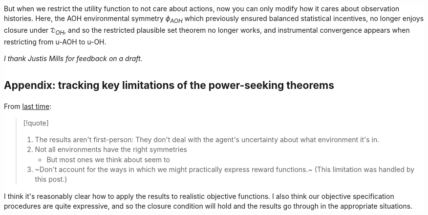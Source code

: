 But when we restrict the utility function to not care about actions, now you can only modify how it cares about observation histories. Here, the AOH environmental symmetry $\phi_{AOH}$ which previously ensured balanced statistical incentives, no longer enjoys closure under $\mathfrak{D}_{OH}$, and so the restricted plausible set theorem no longer works, and instrumental convergence appears when restricting from u-AOH to u-OH.

_I thank Justis Mills for feedback on a draft._

## Appendix: tracking key limitations of the power-seeking theorems

From [last time](https://www.lesswrong.com/s/fSMbebQyR4wheRrvk/p/nZY8Np759HYFawdjH):

> [!quote]
>
> 1.  The results aren't first-person: They don't deal with the agent's uncertainty about what environment it's in.
> 2.  Not all environments have the right symmetries
>     *   But most ones we think about seem to
> 3.  ~Don't account for the ways in which we might practically express reward functions.~ (This limitation was handled by this post.)

I think it's reasonably clear how to apply the results to realistic objective functions. I also think our objective specification procedures are quite expressive, and so the closure condition will hold and the results go through in the appropriate situations.

[^1]: It's not hard to have this many degrees of freedom in such a small toy environment, but the toy environment is pedagogical. It's practically impossible to have full degrees of freedom in an environment with a trillion states.
    
[^2]: "At least", and not "exactly." If $\alpha$ is a constant feature vector, it's optimal to go right for every permutation of $\alpha$ (trivially so, since $\alpha$'s orbit has a single element—itself).
    
[^3]: Even under my more aggressive conjecture about "fractional terminal state copy containment", the unfeaturized situation would only guarantee $\frac{3}{5}$\-strength orbit incentives, strictly weaker than $\frac{2}{3}$\-strength.
    
[^4]: Certain trivial featurizations can decrease the strength of power-seeking tendencies, too. For example, if the featurization is 2-dimensional: $\pmatrix{\text{1 if the agent is dead, 0 otherwise}\\text{1 if the agent is alive, 0 otherwise}}$, this will tend to produce 1:1 survive/die orbit-level incentives, whereas the incentives for raw reward functions [may be 1,000:1 or stronger](/quantitative-strength-of-instrumental-convergence).
    
[^5]: There's something abstraction-adjacent about this result (proposition D.1 in [the linked Overleaf paper](https://www.overleaf.com/read/kmjjqwdfhkvy)). The result says something like "do the grooves of the agent's world model featurization, respect the grooves of symmetries in the structure of the agent's environment?", and if they do, _bam_, sufficient condition for power-seeking under the featurized model. I think there's something important here about how good world-model-featurizations should work, but I'm not sure what that is yet.  
      
    I do know that "the featurization should commute with the environmental symmetry" is something I'd thought—in basically those words—no fewer than 3 times, as early as summer$_\text{2021}$, without explicitly knowing what that should even _mean_.
    
[^6]: Lemma B.7 in [this Overleaf](https://www.overleaf.com/read/kmjjqwdfhkvy)—compile `quantitative-paper.tex`.